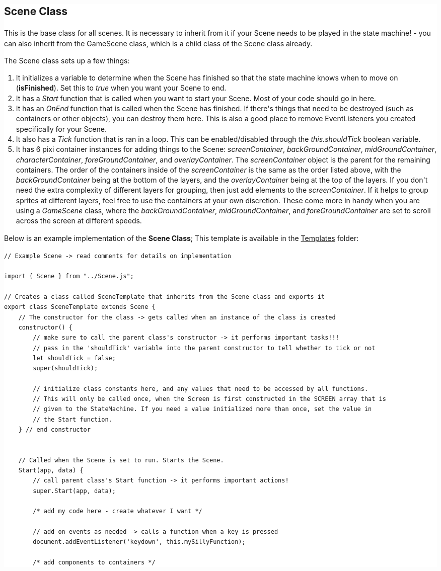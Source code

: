 ## Scene Class
This is the base class for all scenes. It is necessary to inherit from it if your Scene needs to be played in the state machine! - you can also inherit from the GameScene class, which is a child class of the Scene class already.

The Scene class sets up a few things:
1. It initializes a variable to determine when the Scene has finished so that the state machine knows when to move on (**isFinished**). Set this to *true* when you want your Scene to end.
2. It has a *Start* function that is called when you want to start your Scene. Most of your code should go in here.
3. It has an *OnEnd* function that is called when the Scene has finished. If there's things that need to be destroyed (such as containers or other objects), you can destroy them here. This is also a good place to remove EventListeners you created specifically for your Scene.
4. It also has a *Tick* function that is ran in a loop. This can be enabled/disabled through the *this.shouldTick* boolean variable.
5. It has 6 pixi container instances for adding things to the Scene: *screenContainer*, *backGroundContainer*, *midGroundContainer*, *characterContainer*, *foreGroundContainer*, and *overlayContainer*. The *screenContainer* object is the parent for the remaining containers. The order of the containers inside of the *screenContainer* is the same as the order listed above, with the *backGroundContainer* being at the bottom of the layers, and the *overlayContainer* being at the top of the layers. If you don't need the extra complexity of different layers for grouping, then just add elements to the *screenContainer*. If it helps to group sprites at different layers, feel free to use the containers at your own discretion. These come more in handy when you are using a *GameScene* class, where the *backGroundContainer*, *midGroundContainer*, and *foreGroundContainer* are set to scroll across the screen at different speeds.

Below is an example implementation of the **Scene Class**; This template is available in the [Templates](/app/core/classes/Templates/) folder:
```
// Example Scene -> read comments for details on implementation

import { Scene } from "../Scene.js";

// Creates a class called SceneTemplate that inherits from the Scene class and exports it
export class SceneTemplate extends Scene {
    // The constructor for the class -> gets called when an instance of the class is created
    constructor() {
        // make sure to call the parent class's constructor -> it performs important tasks!!!
        // pass in the 'shouldTick' variable into the parent constructor to tell whether to tick or not
        let shouldTick = false;
        super(shouldTick);

        // initialize class constants here, and any values that need to be accessed by all functions.
        // This will only be called once, when the Screen is first constructed in the SCREEN array that is
        // given to the StateMachine. If you need a value initialized more than once, set the value in
        // the Start function.
    } // end constructor


    // Called when the Scene is set to run. Starts the Scene.
    Start(app, data) {
        // call parent class's Start function -> it performs important actions!
        super.Start(app, data);

        /* add my code here - create whatever I want */

        // add on events as needed -> calls a function when a key is pressed
        document.addEventListener('keydown', this.mySillyFunction);

        /* add components to containers */
```